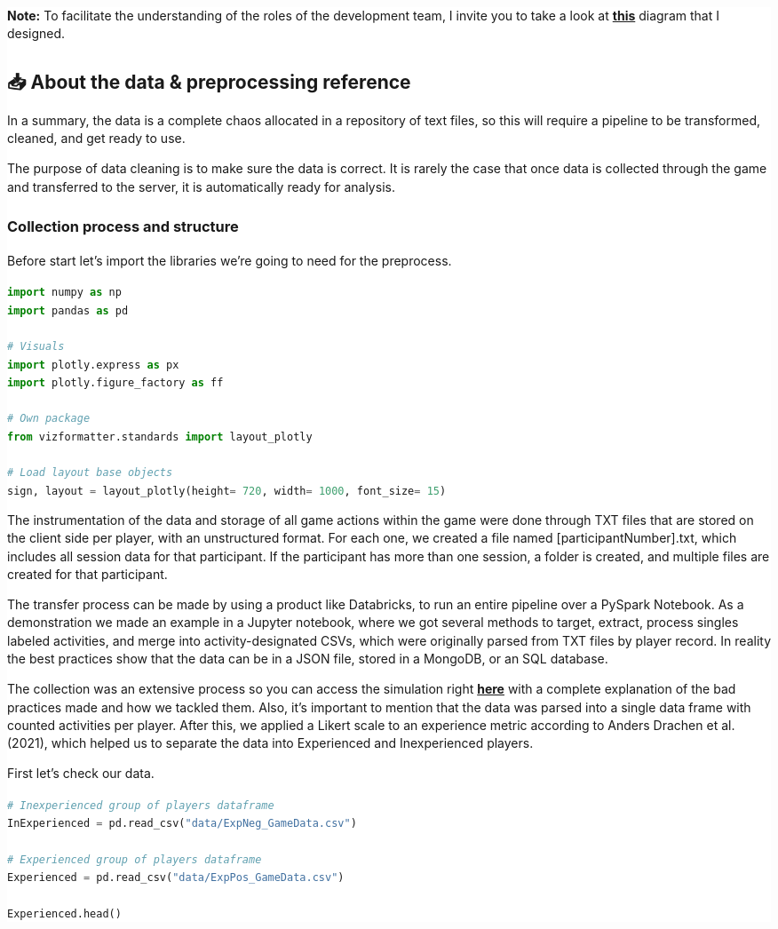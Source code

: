 **Note:** To facilitate the understanding of the roles of the development team, I invite you to take a look at **[this](https://www.robguilar.com/posts/gamedev_structure/)** diagram that I designed.

## 📥 About the data & preprocessing reference

In a summary, the data is a complete chaos allocated in a repository of text files, so this will require a pipeline to be transformed, cleaned, and get ready to use.

The purpose of data cleaning is to make sure the data is correct. It is rarely the case that once data is collected through the game and transferred to the server, it is automatically ready for analysis.

### Collection process and structure

Before start let’s import the libraries we’re going to need for the preprocess.

```python
import numpy as np
import pandas as pd

# Visuals
import plotly.express as px
import plotly.figure_factory as ff

# Own package
from vizformatter.standards import layout_plotly

# Load layout base objects
sign, layout = layout_plotly(height= 720, width= 1000, font_size= 15)
```

The instrumentation of the data and storage of all game actions within the game were done through TXT files that are stored on the client side per player, with an unstructured format. For each one, we created a file named [participantNumber].txt, which includes all session data for that participant. If the participant has more than one session, a folder is created, and multiple files are created for that participant.

The transfer process can be made by using a product like Databricks, to run an entire pipeline over a PySpark Notebook. As a demonstration we made an example in a Jupyter notebook, where we got several methods to target, extract, process singles labeled activities, and merge into activity-designated CSVs, which were originally parsed from TXT files by player record. In reality the best practices show that the data can be in a JSON file, stored in a MongoDB, or an SQL database.

The collection was an extensive process so you can access the simulation right **[here](https://github.com/robguilarr/parse_fallout_data/blob/master/parse_actions_notebook.ipynb)** with a complete explanation of the bad practices made and how we tackled them. Also, it’s important to mention that the data was parsed into a single data frame with counted activities per player. After this, we applied a Likert scale to an experience metric according to Anders Drachen et al. (2021), which helped us to separate the data into Experienced and Inexperienced players.

First let’s check our data.

```python
# Inexperienced group of players dataframe
InExperienced = pd.read_csv("data/ExpNeg_GameData.csv")

# Experienced group of players dataframe
Experienced = pd.read_csv("data/ExpPos_GameData.csv")

Experienced.head()
```
